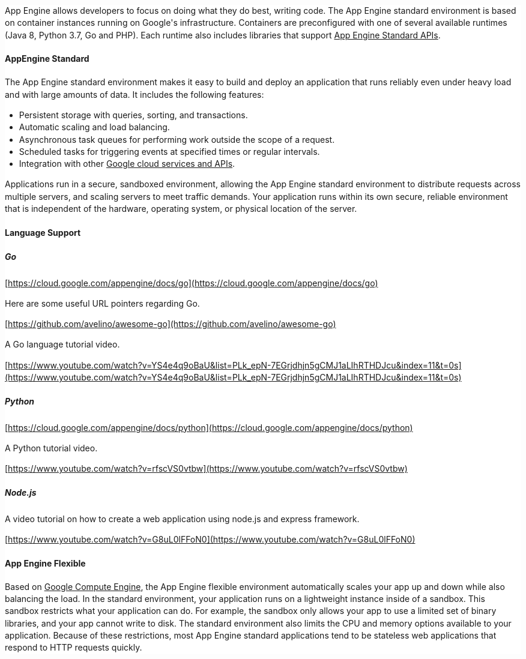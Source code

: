 App Engine allows developers to focus on doing what they do best, writing code. The App Engine standard environment is based on container instances running on Google's infrastructure. Containers are preconfigured with one of several available runtimes (Java 8, Python 3.7, Go and PHP). Each runtime also includes libraries that support [App Engine Standard APIs](https://cloud.google.com/appengine/docs/about-the-standard-environment#index_of_features).  


#### AppEngine Standard

The App Engine standard environment makes it easy to build and deploy an application that runs reliably even under heavy load and with large amounts of data. It includes the following features:



*   Persistent storage with queries, sorting, and transactions.
*   Automatic scaling and load balancing.
*   Asynchronous task queues for performing work outside the scope of a request.
*   Scheduled tasks for triggering events at specified times or regular intervals.
*   Integration with other [Google cloud services and APIs](https://cloud.google.com/products/).

Applications run in a secure, sandboxed environment, allowing the App Engine standard environment to distribute requests across multiple servers, and scaling servers to meet traffic demands. Your application runs within its own secure, reliable environment that is independent of the hardware, operating system, or physical location of the server.


#### Language Support


##### Go

[https://cloud.google.com/appengine/docs/go](https://cloud.google.com/appengine/docs/go)

Here are some useful URL pointers regarding Go.

[https://github.com/avelino/awesome-go](https://github.com/avelino/awesome-go)

A Go language tutorial video.

[https://www.youtube.com/watch?v=YS4e4q9oBaU&list=PLk_epN-7EGrjdhjn5gCMJ1aLIhRTHDJcu&index=11&t=0s](https://www.youtube.com/watch?v=YS4e4q9oBaU&list=PLk_epN-7EGrjdhjn5gCMJ1aLIhRTHDJcu&index=11&t=0s)


##### Python

[https://cloud.google.com/appengine/docs/python](https://cloud.google.com/appengine/docs/python)

A Python tutorial video.

[https://www.youtube.com/watch?v=rfscVS0vtbw](https://www.youtube.com/watch?v=rfscVS0vtbw)


##### Node.js

A video tutorial on how to create a web application using node.js and express framework.

[https://www.youtube.com/watch?v=G8uL0lFFoN0](https://www.youtube.com/watch?v=G8uL0lFFoN0)


#### App Engine Flexible

Based on [Google Compute Engine](https://cloud.google.com/compute), the App Engine flexible environment automatically scales your app up and down while also balancing the load. In the standard environment, your application runs on a lightweight instance inside of a sandbox. This sandbox restricts what your application can do. For example, the sandbox only allows your app to use a limited set of binary libraries, and your app cannot write to disk. The standard environment also limits the CPU and memory options available to your application. Because of these restrictions, most App Engine standard applications tend to be stateless web applications that respond to HTTP requests quickly.
